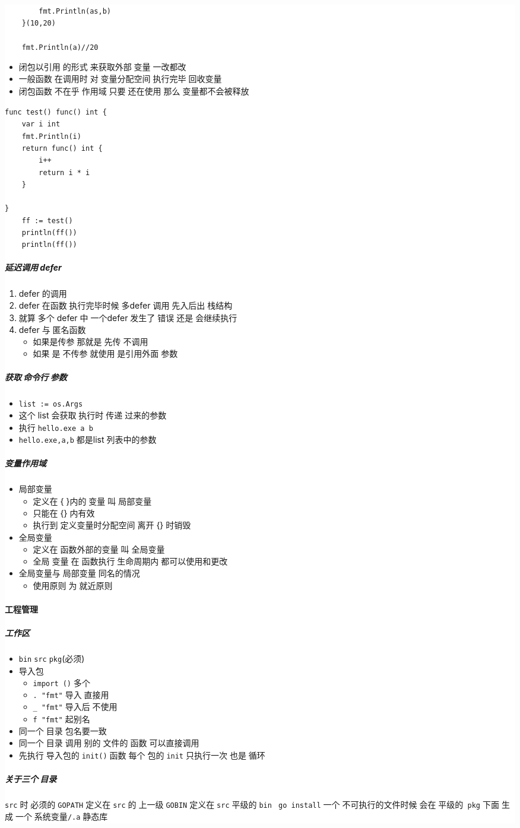 ```
		fmt.Println(as,b)
	}(10,20)

	fmt.Println(a)//20
```
- 闭包以引用 的形式 来获取外部 变量 一改都改
- 一般函数 在调用时 对 变量分配空间 执行完毕 回收变量
- 闭包函数 不在乎 作用域 只要 还在使用 那么 变量都不会被释放
```
func test() func() int {
	var i int
	fmt.Println(i)
	return func() int {
		i++
		return i * i
	}

}
	ff := test()
	println(ff())
	println(ff())
```

##### 延迟调用 defer
1. defer 的调用
2. defer 在函数 执行完毕时候 多defer 调用 先入后出 栈结构
3. 就算 多个 defer 中 一个defer 发生了 错误 还是 会继续执行
4. defer 与 匿名函数
    - 如果是传参 那就是 先传 不调用
    - 如果 是 不传参 就使用 是引用外面 参数
##### 获取 命令行 参数 
- `list := os.Args `
- 这个 list 会获取 执行时 传递 过来的参数
- 执行 `hello.exe a b `
- `hello.exe,a,b` 都是list 列表中的参数
##### 变量作用域
- 局部变量
    - 定义在 { }内的 变量 叫 局部变量
    - 只能在 {} 内有效
    - 执行到 定义变量时分配空间 离开 {} 时销毁
- 全局变量
    - 定义在 函数外部的变量 叫 全局变量
    - 全局 变量 在 函数执行 生命周期内 都可以使用和更改
- 全局变量与 局部变量 同名的情况
    -  使用原则 为 就近原则
#### 工程管理
##### 工作区
- `bin` `src` `pkg`(必须)
- 导入包
    - `import ()` 多个
    - `. "fmt"` 导入 直接用
    - `_ "fmt"` 导入后 不使用
    - `f "fmt"` 起别名
- 同一个 目录 包名要一致
- 同一个 目录 调用 别的 文件的 函数 可以直接调用
- 先执行 导入包的 `init()` 函数  每个 包的 `init` 只执行一次 也是 循环
##### 关于三个 目录
`src` 时 必须的  `GOPATH` 定义在 `src` 的 上一级
`GOBIN` 定义在 `src` 平级的 `bin `
`go install` 一个 不可执行的文件时候
会在 平级的` pkg` 下面 生成 一个 系统变量`/.a` 静态库
